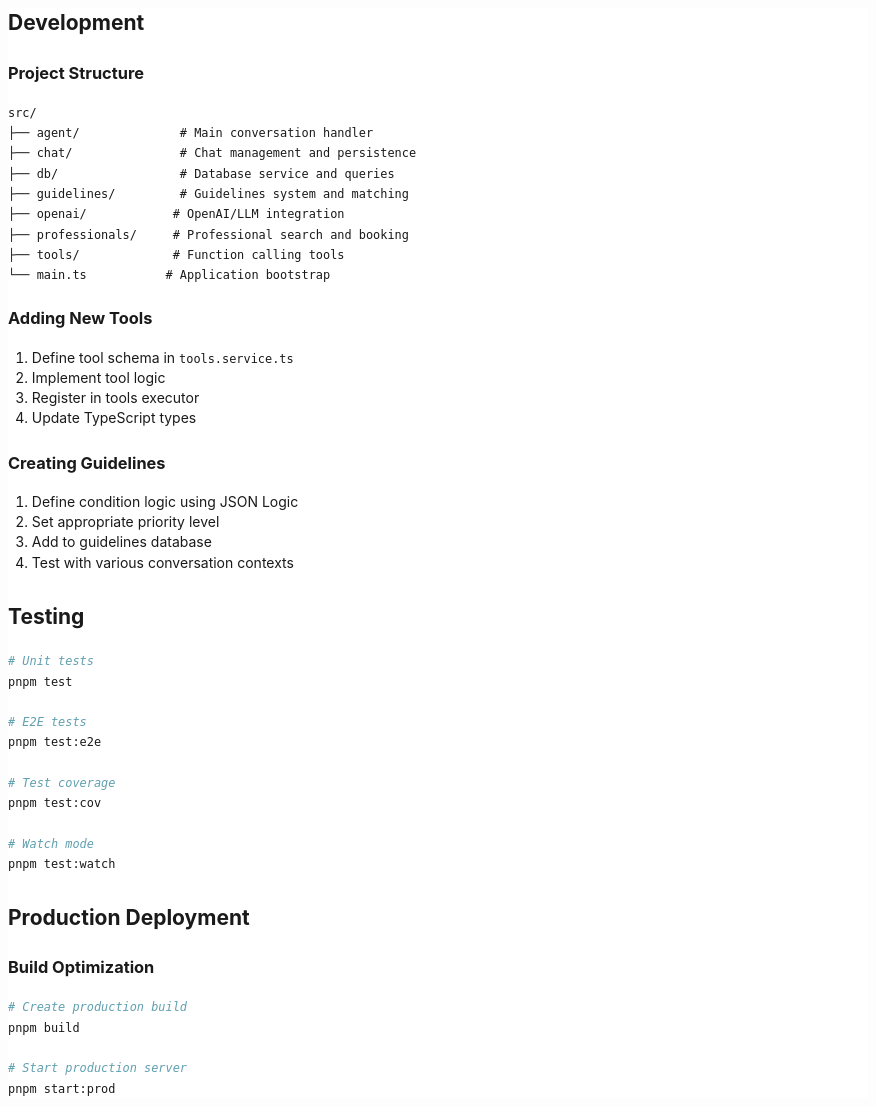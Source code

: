 ## Development

### Project Structure

```
src/
├── agent/              # Main conversation handler
├── chat/               # Chat management and persistence
├── db/                 # Database service and queries
├── guidelines/         # Guidelines system and matching
├── openai/            # OpenAI/LLM integration
├── professionals/     # Professional search and booking
├── tools/             # Function calling tools
└── main.ts           # Application bootstrap
```

### Adding New Tools

1. Define tool schema in `tools.service.ts`
2. Implement tool logic
3. Register in tools executor
4. Update TypeScript types

### Creating Guidelines

1. Define condition logic using JSON Logic
2. Set appropriate priority level
3. Add to guidelines database
4. Test with various conversation contexts

## Testing

```bash
# Unit tests
pnpm test

# E2E tests
pnpm test:e2e

# Test coverage
pnpm test:cov

# Watch mode
pnpm test:watch
```

## Production Deployment

### Build Optimization

```bash
# Create production build
pnpm build

# Start production server
pnpm start:prod
```
